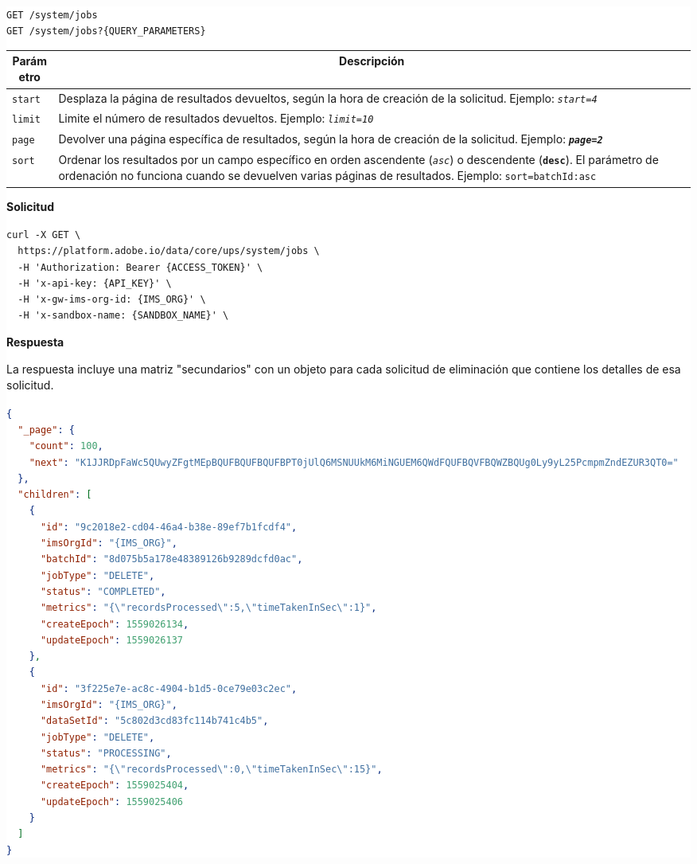 ```http
GET /system/jobs
GET /system/jobs?{QUERY_PARAMETERS}
```

| Parámetro | Descripción |
|---|---|
| `start` | Desplaza la página de resultados devueltos, según la hora de creación de la solicitud. Ejemplo: *`start=4`* |
| `limit` | Limite el número de resultados devueltos. Ejemplo: *`limit=10`* |
| `page` | Devolver una página específica de resultados, según la hora de creación de la solicitud. Ejemplo: ***`page=2`*** |
| `sort` | Ordenar los resultados por un campo específico en orden ascendente (*`asc`*) o descendente (**`desc`**). El parámetro de ordenación no funciona cuando se devuelven varias páginas de resultados. Ejemplo: `sort=batchId:asc` |

**Solicitud**

```shell
curl -X GET \
  https://platform.adobe.io/data/core/ups/system/jobs \
  -H 'Authorization: Bearer {ACCESS_TOKEN}' \
  -H 'x-api-key: {API_KEY}' \
  -H 'x-gw-ims-org-id: {IMS_ORG}' \
  -H 'x-sandbox-name: {SANDBOX_NAME}' \
```

**Respuesta**

La respuesta incluye una matriz &quot;secundarios&quot; con un objeto para cada solicitud de eliminación que contiene los detalles de esa solicitud.

```json
{
  "_page": {
    "count": 100,
    "next": "K1JJRDpFaWc5QUwyZFgtMEpBQUFBQUFBQUFBPT0jUlQ6MSNUUkM6MiNGUEM6QWdFQUFBQVFBQWZBQUg0Ly9yL25PcmpmZndEZUR3QT0="
  },
  "children": [
    {
      "id": "9c2018e2-cd04-46a4-b38e-89ef7b1fcdf4",
      "imsOrgId": "{IMS_ORG}",
      "batchId": "8d075b5a178e48389126b9289dcfd0ac",
      "jobType": "DELETE",
      "status": "COMPLETED",
      "metrics": "{\"recordsProcessed\":5,\"timeTakenInSec\":1}",
      "createEpoch": 1559026134,
      "updateEpoch": 1559026137
    },
    {
      "id": "3f225e7e-ac8c-4904-b1d5-0ce79e03c2ec",
      "imsOrgId": "{IMS_ORG}",
      "dataSetId": "5c802d3cd83fc114b741c4b5",
      "jobType": "DELETE",
      "status": "PROCESSING",
      "metrics": "{\"recordsProcessed\":0,\"timeTakenInSec\":15}",
      "createEpoch": 1559025404,
      "updateEpoch": 1559025406
    }
  ]
}
```
